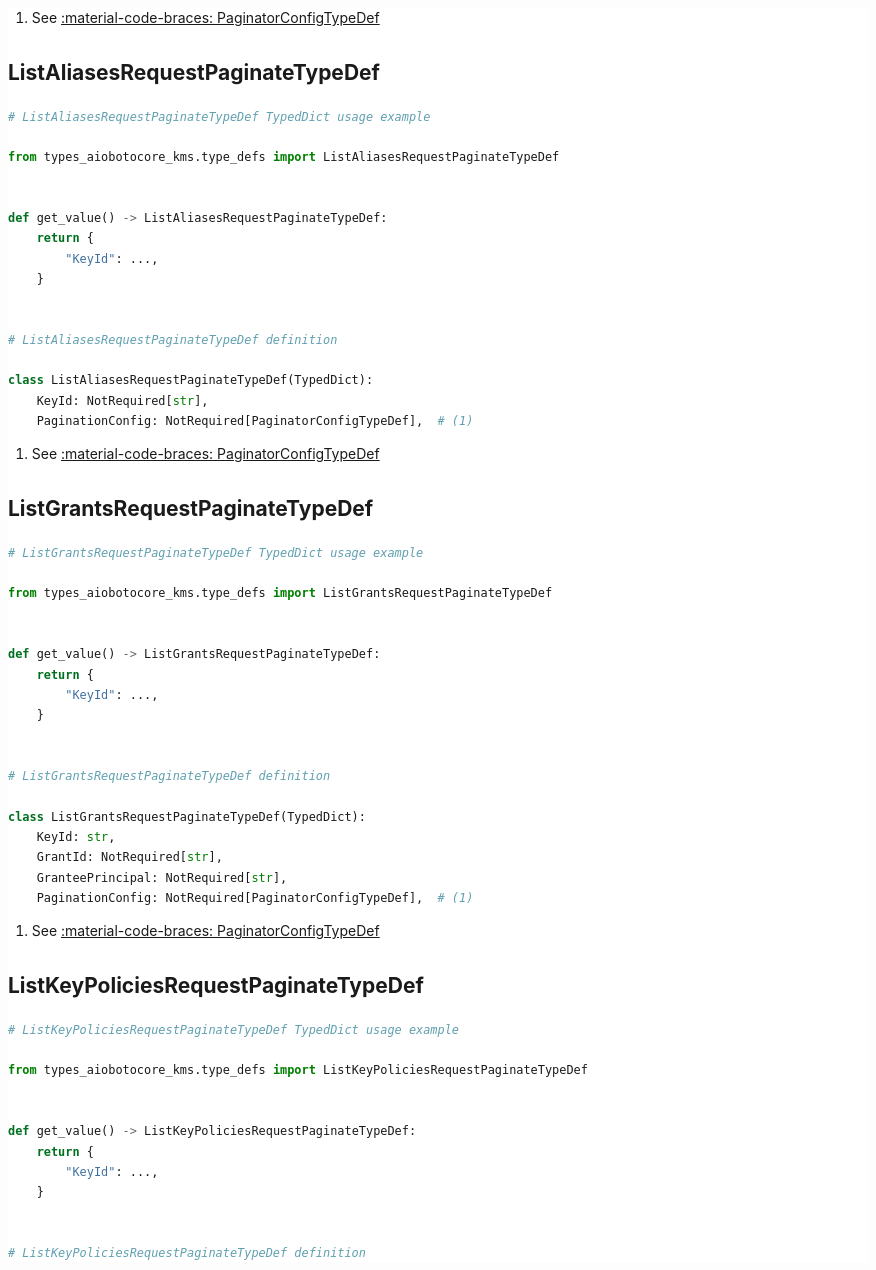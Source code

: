 1. See [:material-code-braces: PaginatorConfigTypeDef](./type_defs.md#paginatorconfigtypedef) 
## ListAliasesRequestPaginateTypeDef

```python
# ListAliasesRequestPaginateTypeDef TypedDict usage example

from types_aiobotocore_kms.type_defs import ListAliasesRequestPaginateTypeDef


def get_value() -> ListAliasesRequestPaginateTypeDef:
    return {
        "KeyId": ...,
    }


# ListAliasesRequestPaginateTypeDef definition

class ListAliasesRequestPaginateTypeDef(TypedDict):
    KeyId: NotRequired[str],
    PaginationConfig: NotRequired[PaginatorConfigTypeDef],  # (1)
```

1. See [:material-code-braces: PaginatorConfigTypeDef](./type_defs.md#paginatorconfigtypedef) 
## ListGrantsRequestPaginateTypeDef

```python
# ListGrantsRequestPaginateTypeDef TypedDict usage example

from types_aiobotocore_kms.type_defs import ListGrantsRequestPaginateTypeDef


def get_value() -> ListGrantsRequestPaginateTypeDef:
    return {
        "KeyId": ...,
    }


# ListGrantsRequestPaginateTypeDef definition

class ListGrantsRequestPaginateTypeDef(TypedDict):
    KeyId: str,
    GrantId: NotRequired[str],
    GranteePrincipal: NotRequired[str],
    PaginationConfig: NotRequired[PaginatorConfigTypeDef],  # (1)
```

1. See [:material-code-braces: PaginatorConfigTypeDef](./type_defs.md#paginatorconfigtypedef) 
## ListKeyPoliciesRequestPaginateTypeDef

```python
# ListKeyPoliciesRequestPaginateTypeDef TypedDict usage example

from types_aiobotocore_kms.type_defs import ListKeyPoliciesRequestPaginateTypeDef


def get_value() -> ListKeyPoliciesRequestPaginateTypeDef:
    return {
        "KeyId": ...,
    }


# ListKeyPoliciesRequestPaginateTypeDef definition

```